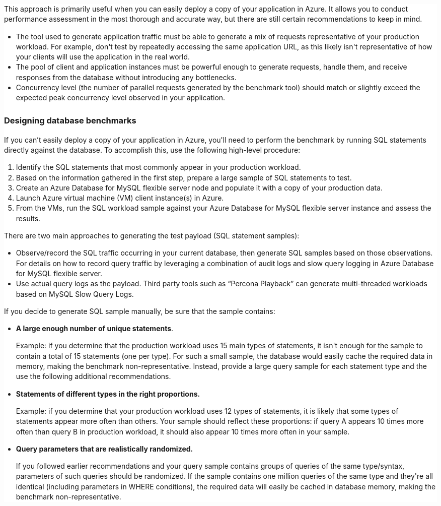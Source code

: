 This approach is primarily useful when you can easily deploy a copy of your application in Azure. It allows you to conduct performance assessment in the most thorough and accurate way, but there are still certain recommendations to keep in mind.

- The tool used to generate application traffic must be able to generate a mix of requests representative of your production workload. For example, don't test by repeatedly accessing the same application URL, as this likely isn't representative of how your clients will use the application in the real world.
- The pool of client and application instances must be powerful enough to generate requests, handle them, and receive responses from the database without introducing any bottlenecks.
- Concurrency level (the number of parallel requests generated by the benchmark tool) should match or slightly exceed the expected peak concurrency level observed in your application.

### Designing database benchmarks

If you can’t easily deploy a copy of your application in Azure, you'll need to perform the benchmark by running SQL statements directly against the database. To accomplish this, use the following high-level procedure:

1. Identify the SQL statements that most commonly appear in your production workload.
2. Based on the information gathered in the first step, prepare a large sample of SQL statements to test.
3. Create an Azure Database for MySQL flexible server node and populate it with a copy of your production data.
4. Launch Azure virtual machine (VM) client instance(s) in Azure.
5. From the VMs, run the SQL workload sample against your Azure Database for MySQL flexible server instance and assess the results.

There are two main approaches to generating the test payload (SQL statement samples):

- Observe/record the SQL traffic occurring in your current database, then generate SQL samples based on those observations. For details on how to record query traffic by leveraging a combination of audit logs and slow query logging in Azure Database for MySQL flexible server.
- Use actual query logs as the payload. Third party tools such as “Percona Playback” can generate multi-threaded workloads based on MySQL Slow Query Logs.

If you decide to generate SQL sample manually, be sure that the sample contains:

- **A large enough number of unique statements**.

    Example: if you determine that the production workload uses 15 main types of statements, it isn't enough for the sample to contain a total of 15 statements (one per type). For such a small sample, the database would easily cache the required data in memory, making the benchmark non-representative. Instead, provide a large query sample for each statement type and the use the following additional recommendations.

- **Statements of different types in the right proportions.**

    Example: if you determine that your production workload uses 12 types of statements, it is likely that some types of statements appear more often than others. Your sample should reflect these proportions: if query A appears 10 times more often than query B in production workload, it should also appear 10 times more often in your sample.

- **Query parameters that are realistically randomized.**

    If you followed earlier recommendations and your query sample contains groups of queries of the same type/syntax, parameters of such queries should be randomized. If the sample contains one million queries of the same type and they're all identical (including parameters in WHERE conditions), the required data will easily be cached in database memory, making the benchmark non-representative.
